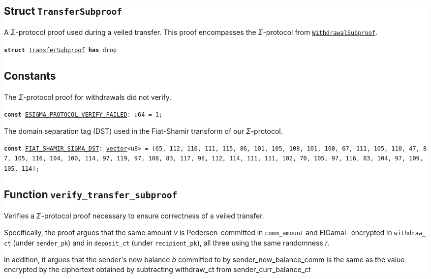 ## Struct `TransferSubproof`

A $\Sigma$-protocol proof used during a veiled transfer. This proof encompasses the $\Sigma$-protocol from
<code><a href="sigma_protos.md#0x1337_sigma_protos_WithdrawalSubproof">WithdrawalSubproof</a></code>.


<pre><code><b>struct</b> <a href="sigma_protos.md#0x1337_sigma_protos_TransferSubproof">TransferSubproof</a> <b>has</b> drop
</code></pre>



<a name="@Constants_3"></a>

## Constants


<a name="0x1337_sigma_protos_ESIGMA_PROTOCOL_VERIFY_FAILED"></a>

The $\Sigma$-protocol proof for withdrawals did not verify.


<pre><code><b>const</b> <a href="sigma_protos.md#0x1337_sigma_protos_ESIGMA_PROTOCOL_VERIFY_FAILED">ESIGMA_PROTOCOL_VERIFY_FAILED</a>: u64 = 1;
</code></pre>



<a name="0x1337_sigma_protos_FIAT_SHAMIR_SIGMA_DST"></a>

The domain separation tag (DST) used in the Fiat-Shamir transform of our $\Sigma$-protocol.


<pre><code><b>const</b> <a href="sigma_protos.md#0x1337_sigma_protos_FIAT_SHAMIR_SIGMA_DST">FIAT_SHAMIR_SIGMA_DST</a>: <a href="../../../framework/aptos-framework/../aptos-stdlib/../move-stdlib/doc/vector.md#0x1_vector">vector</a>&lt;u8&gt; = [65, 112, 116, 111, 115, 86, 101, 105, 108, 101, 100, 67, 111, 105, 110, 47, 87, 105, 116, 104, 100, 114, 97, 119, 97, 108, 83, 117, 98, 112, 114, 111, 111, 102, 70, 105, 97, 116, 83, 104, 97, 109, 105, 114];
</code></pre>



<a name="0x1337_sigma_protos_verify_transfer_subproof"></a>

## Function `verify_transfer_subproof`

Verifies a $\Sigma$-protocol proof necessary to ensure correctness of a veiled transfer.

Specifically, the proof argues that the same amount $v$ is Pedersen-committed in <code>comm_amount</code> and ElGamal-
encrypted in <code>withdraw_ct</code> (under <code>sender_pk</code>) and in <code>deposit_ct</code> (under <code>recipient_pk</code>), all three using the
same randomness $r$.

In addition, it argues that the sender's new balance $b$ committed to by sender_new_balance_comm is the same
as the value encrypted by the ciphertext obtained by subtracting withdraw_ct from sender_curr_balance_ct
